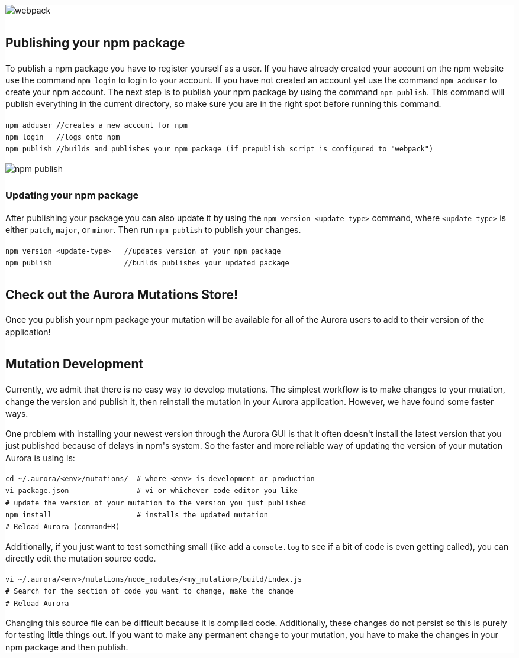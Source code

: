 ![webpack](https://i.imgur.com/zszzTEC.png)

## Publishing your npm package
To publish a npm package you have to register yourself as a user. If you have already created your account on the npm website use the command `npm login` to login to your account. If you have not created an account yet use the command `npm adduser` to create your npm account. The next step is to publish your npm package by using the command `npm publish`. This command will publish everything in the current directory, so make sure you are in the right spot before running this command.
```
npm adduser //creates a new account for npm
npm login   //logs onto npm
npm publish //builds and publishes your npm package (if prepublish script is configured to "webpack")
```

![npm publish](https://i.imgur.com/m4lkqRA.png)
### Updating your npm package
After publishing your package you can also update it by using the `npm version <update-type>` command, where `<update-type>` is either `patch`, `major`, or `minor`. Then run `npm publish` to publish your changes.
```
npm version <update-type>   //updates version of your npm package
npm publish                 //builds publishes your updated package
```

## Check out the Aurora Mutations Store!
Once you publish your npm package your mutation will be available for all of the Aurora users to add to their version of the application!

## Mutation Development
Currently, we admit that there is no easy way to develop mutations. The simplest workflow is to make changes to your mutation, change the version and publish it, then reinstall the mutation in your Aurora application. However, we have found some faster ways.

One problem with installing your newest version through the Aurora GUI is that it often doesn't install the latest version that you just published because of delays in npm's system. So the faster and more reliable way of updating the version of your mutation Aurora is using is:
```
cd ~/.aurora/<env>/mutations/  # where <env> is development or production
vi package.json                # vi or whichever code editor you like
# update the version of your mutation to the version you just published
npm install                    # installs the updated mutation
# Reload Aurora (command+R)
```

Additionally, if you just want to test something small (like add a `console.log` to see if a bit of code is even getting called), you can directly edit the mutation source code.
```
vi ~/.aurora/<env>/mutations/node_modules/<my_mutation>/build/index.js
# Search for the section of code you want to change, make the change
# Reload Aurora
```
Changing this source file can be difficult because it is compiled code. Additionally, these changes do not persist so this is purely for testing little things out. If you want to make any permanent change to your mutation, you have to make the changes in your npm package and then publish.
